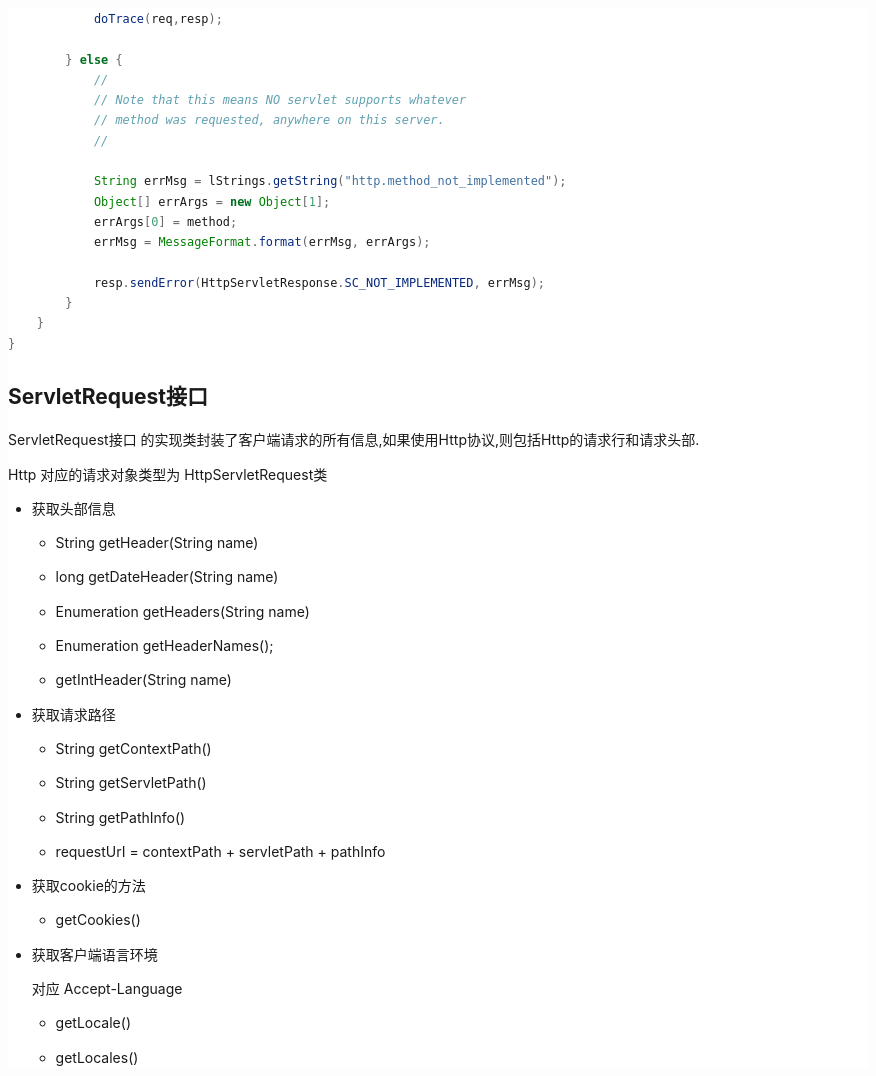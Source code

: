 ```java
            doTrace(req,resp);

        } else {
            //
            // Note that this means NO servlet supports whatever
            // method was requested, anywhere on this server.
            //

            String errMsg = lStrings.getString("http.method_not_implemented");
            Object[] errArgs = new Object[1];
            errArgs[0] = method;
            errMsg = MessageFormat.format(errMsg, errArgs);

            resp.sendError(HttpServletResponse.SC_NOT_IMPLEMENTED, errMsg);
        }
    }
}
```

## ServletRequest接口

ServletRequest接口 的实现类封装了客户端请求的所有信息,如果使用Http协议,则包括Http的请求行和请求头部.

Http 对应的请求对象类型为 HttpServletRequest类

* 获取头部信息
  
  * String getHeader(String name)
  
  * long getDateHeader(String name)
  
  * Enumeration<String> getHeaders(String name)
  
  * Enumeration<String> getHeaderNames();
  
  * getIntHeader(String name)

* 获取请求路径
  
  * String getContextPath()
  
  * String getServletPath()
  
  * String getPathInfo()
  
  * requestUrI = contextPath + servletPath + pathInfo

* 获取cookie的方法
  
  * getCookies()

* 获取客户端语言环境
  
   对应 Accept-Language
  
  * getLocale()
  
  * getLocales()
